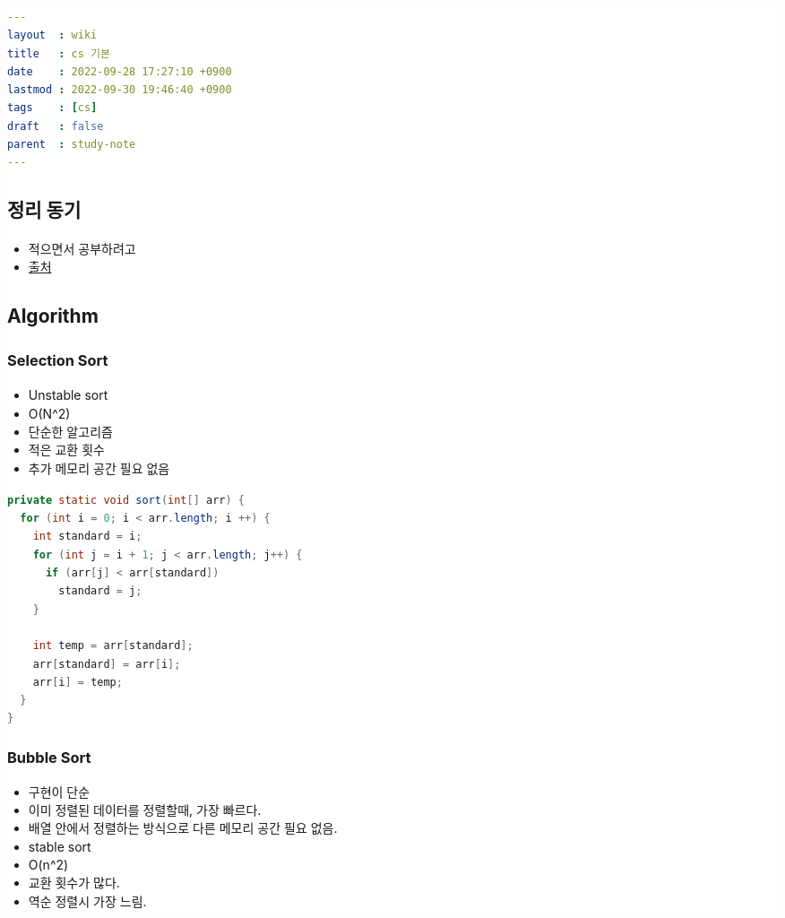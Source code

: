 ```yaml
---
layout  : wiki
title   : cs 기본
date    : 2022-09-28 17:27:10 +0900
lastmod : 2022-09-30 19:46:40 +0900
tags    : [cs]
draft   : false
parent  : study-note
---
```


## 정리 동기
- 적으면서 공부하려고
- [출처](https://github.com/WooVictory/Ready-For-Tech-Interview)


## Algorithm
### Selection Sort
- Unstable sort
- O(N^2)
- 단순한 알고리즘
- 적은 교환 횟수
- 추가 메모리 공간 필요 없음

```java
private static void sort(int[] arr) {
  for (int i = 0; i < arr.length; i ++) {
    int standard = i;
    for (int j = i + 1; j < arr.length; j++) {
      if (arr[j] < arr[standard])
        standard = j;
    }

    int temp = arr[standard];
    arr[standard] = arr[i];
    arr[i] = temp;
  }
}
```

### Bubble Sort

- 구현이 단순
- 이미 정렬된 데이터를 정렬할때, 가장 빠르다.
- 배열 안에서 정렬하는 방식으로 다른 메모리 공간 필요 없음.
- stable sort
- O(n^2)
- 교환 횟수가 많다.
- 역순 정렬시 가장 느림.
